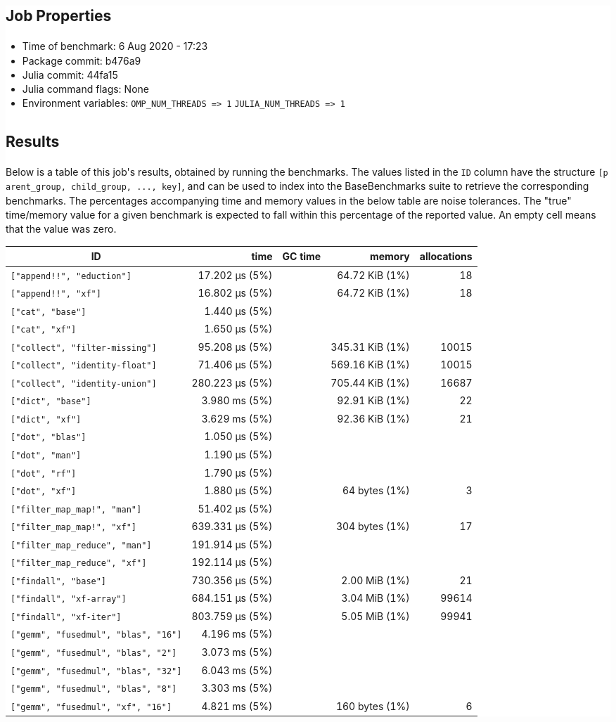 ## Job Properties
* Time of benchmark: 6 Aug 2020 - 17:23
* Package commit: b476a9
* Julia commit: 44fa15
* Julia command flags: None
* Environment variables: `OMP_NUM_THREADS => 1` `JULIA_NUM_THREADS => 1`

## Results
Below is a table of this job's results, obtained by running the benchmarks.
The values listed in the `ID` column have the structure `[parent_group, child_group, ..., key]`, and can be used to
index into the BaseBenchmarks suite to retrieve the corresponding benchmarks.
The percentages accompanying time and memory values in the below table are noise tolerances. The "true"
time/memory value for a given benchmark is expected to fall within this percentage of the reported value.
An empty cell means that the value was zero.

| ID                                       | time            | GC time | memory          | allocations |
|------------------------------------------|----------------:|--------:|----------------:|------------:|
| `["append!!", "eduction"]`               |  17.202 μs (5%) |         |  64.72 KiB (1%) |          18 |
| `["append!!", "xf"]`                     |  16.802 μs (5%) |         |  64.72 KiB (1%) |          18 |
| `["cat", "base"]`                        |   1.440 μs (5%) |         |                 |             |
| `["cat", "xf"]`                          |   1.650 μs (5%) |         |                 |             |
| `["collect", "filter-missing"]`          |  95.208 μs (5%) |         | 345.31 KiB (1%) |       10015 |
| `["collect", "identity-float"]`          |  71.406 μs (5%) |         | 569.16 KiB (1%) |       10015 |
| `["collect", "identity-union"]`          | 280.223 μs (5%) |         | 705.44 KiB (1%) |       16687 |
| `["dict", "base"]`                       |   3.980 ms (5%) |         |  92.91 KiB (1%) |          22 |
| `["dict", "xf"]`                         |   3.629 ms (5%) |         |  92.36 KiB (1%) |          21 |
| `["dot", "blas"]`                        |   1.050 μs (5%) |         |                 |             |
| `["dot", "man"]`                         |   1.190 μs (5%) |         |                 |             |
| `["dot", "rf"]`                          |   1.790 μs (5%) |         |                 |             |
| `["dot", "xf"]`                          |   1.880 μs (5%) |         |   64 bytes (1%) |           3 |
| `["filter_map_map!", "man"]`             |  51.402 μs (5%) |         |                 |             |
| `["filter_map_map!", "xf"]`              | 639.331 μs (5%) |         |  304 bytes (1%) |          17 |
| `["filter_map_reduce", "man"]`           | 191.914 μs (5%) |         |                 |             |
| `["filter_map_reduce", "xf"]`            | 192.114 μs (5%) |         |                 |             |
| `["findall", "base"]`                    | 730.356 μs (5%) |         |   2.00 MiB (1%) |          21 |
| `["findall", "xf-array"]`                | 684.151 μs (5%) |         |   3.04 MiB (1%) |       99614 |
| `["findall", "xf-iter"]`                 | 803.759 μs (5%) |         |   5.05 MiB (1%) |       99941 |
| `["gemm", "fusedmul", "blas", "16"]`     |   4.196 ms (5%) |         |                 |             |
| `["gemm", "fusedmul", "blas", "2"]`      |   3.073 ms (5%) |         |                 |             |
| `["gemm", "fusedmul", "blas", "32"]`     |   6.043 ms (5%) |         |                 |             |
| `["gemm", "fusedmul", "blas", "8"]`      |   3.303 ms (5%) |         |                 |             |
| `["gemm", "fusedmul", "xf", "16"]`       |   4.821 ms (5%) |         |  160 bytes (1%) |           6 |